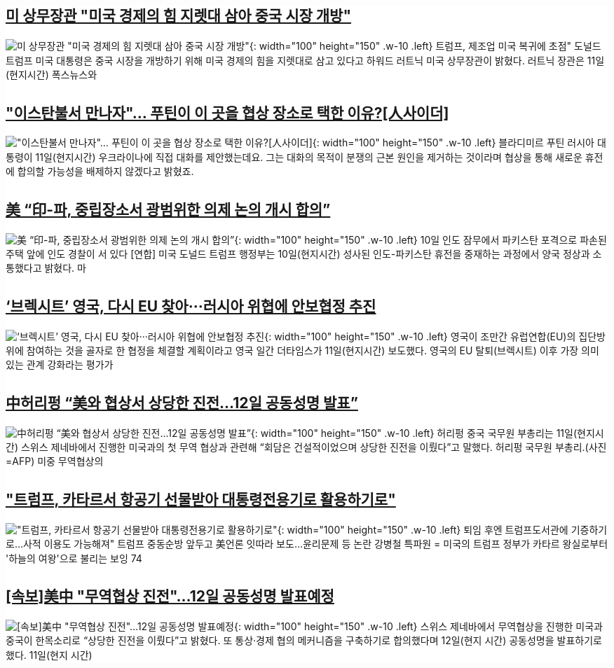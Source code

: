 ## [미 상무장관 "미국 경제의 힘 지렛대 삼아 중국 시장 개방"](https://n.news.naver.com/mnews/article/001/0015381821)

![미 상무장관 "미국 경제의 힘 지렛대 삼아 중국 시장 개방"](https://mimgnews.pstatic.net/image/origin/001/2025/05/12/15381821.jpg?type=nf220_150){: width="100" height="150" .w-10 .left}
트럼프, 제조업 미국 복귀에 초점" 도널드 트럼프 미국 대통령은 중국 시장을 개방하기 위해 미국 경제의 힘을 지렛대로 삼고 있다고 하워드 러트닉 미국 상무장관이 밝혔다. 러트닉 장관은 11일(현지시간) 폭스뉴스와

## ["이스탄불서 만나자"… 푸틴이 이 곳을 협상 장소로 택한 이유?[人사이더]](https://n.news.naver.com/mnews/article/029/0002953627)

!["이스탄불서 만나자"… 푸틴이 이 곳을 협상 장소로 택한 이유?[人사이더]](https://mimgnews.pstatic.net/image/origin/029/2025/05/11/2953627.jpg?type=nf220_150){: width="100" height="150" .w-10 .left}
블라디미르 푸틴 러시아 대통령이 11일(현지시간) 우크라이나에 직접 대화를 제안했는데요. 그는 대화의 목적이 분쟁의 근본 원인을 제거하는 것이라며 협상을 통해 새로운 휴전에 합의할 가능성을 배제하지 않겠다고 밝혔죠.

## [美 “印-파, 중립장소서 광범위한 의제 논의 개시 합의”](https://n.news.naver.com/mnews/article/016/0002469367)

![美 “印-파, 중립장소서 광범위한 의제 논의 개시 합의”](https://mimgnews.pstatic.net/image/origin/016/2025/05/11/2469367.jpg?type=nf220_150){: width="100" height="150" .w-10 .left}
10일 인도 잠무에서 파키스탄 포격으로 파손된 주택 앞에 인도 경찰이 서 있다 [연합] 미국 도널드 트럼프 행정부는 10일(현지시간) 성사된 인도-파키스탄 휴전을 중재하는 과정에서 양국 정상과 소통했다고 밝혔다. 마

## [‘브렉시트’ 영국, 다시 EU 찾아···러시아 위협에 안보협정 추진](https://n.news.naver.com/mnews/article/032/0003368842)

![‘브렉시트’ 영국, 다시 EU 찾아···러시아 위협에 안보협정 추진](https://mimgnews.pstatic.net/image/origin/032/2025/05/12/3368842.jpg?type=nf220_150){: width="100" height="150" .w-10 .left}
영국이 조만간 유럽연합(EU)의 집단방위에 참여하는 것을 골자로 한 협정을 체결할 계획이라고 영국 일간 더타임스가 11일(현지시간) 보도했다. 영국의 EU 탈퇴(브렉시트) 이후 가장 의미 있는 관계 강화라는 평가가

## [中허리펑 “美와 협상서 상당한 진전…12일 공동성명 발표”](https://n.news.naver.com/mnews/article/018/0006011028)

![中허리펑 “美와 협상서 상당한 진전…12일 공동성명 발표”](https://mimgnews.pstatic.net/image/origin/018/2025/05/12/6011028.jpg?type=nf220_150){: width="100" height="150" .w-10 .left}
허리펑 중국 국무원 부총리는 11일(현지시간) 스위스 제네바에서 진행한 미국과의 첫 무역 협상과 관련해 “회담은 건설적이었으며 상당한 진전을 이뤘다”고 말했다. 허리펑 국무원 부총리.(사진=AFP) 미중 무역협상의

## ["트럼프, 카타르서 항공기 선물받아 대통령전용기로 활용하기로"](https://n.news.naver.com/mnews/article/001/0015381612)

!["트럼프, 카타르서 항공기 선물받아 대통령전용기로 활용하기로"](https://mimgnews.pstatic.net/image/origin/001/2025/05/12/15381612.jpg?type=nf220_150){: width="100" height="150" .w-10 .left}
퇴임 후엔 트럼프도서관에 기증하기로…사적 이용도 가능해져" 트럼프 중동순방 앞두고 美언론 잇따라 보도…윤리문제 등 논란 강병철 특파원 = 미국의 트럼프 정부가 카타르 왕실로부터 '하늘의 여왕'으로 불리는 보잉 74

## [[속보]美中 "무역협상 진전"…12일 공동성명 발표예정](https://n.news.naver.com/mnews/article/011/0004483977)

![[속보]美中 "무역협상 진전"…12일 공동성명 발표예정](https://mimgnews.pstatic.net/image/origin/011/2025/05/12/4483977.jpg?type=nf220_150){: width="100" height="150" .w-10 .left}
스위스 제네바에서 무역협상을 진행한 미국과 중국이 한목소리로 “상당한 진전을 이뤘다”고 밝혔다. 또 통상·경제 협의 메커니즘을 구축하기로 합의했다며 12일(현지 시간) 공동성명을 발표하기로 했다. 11일(현지 시간)
